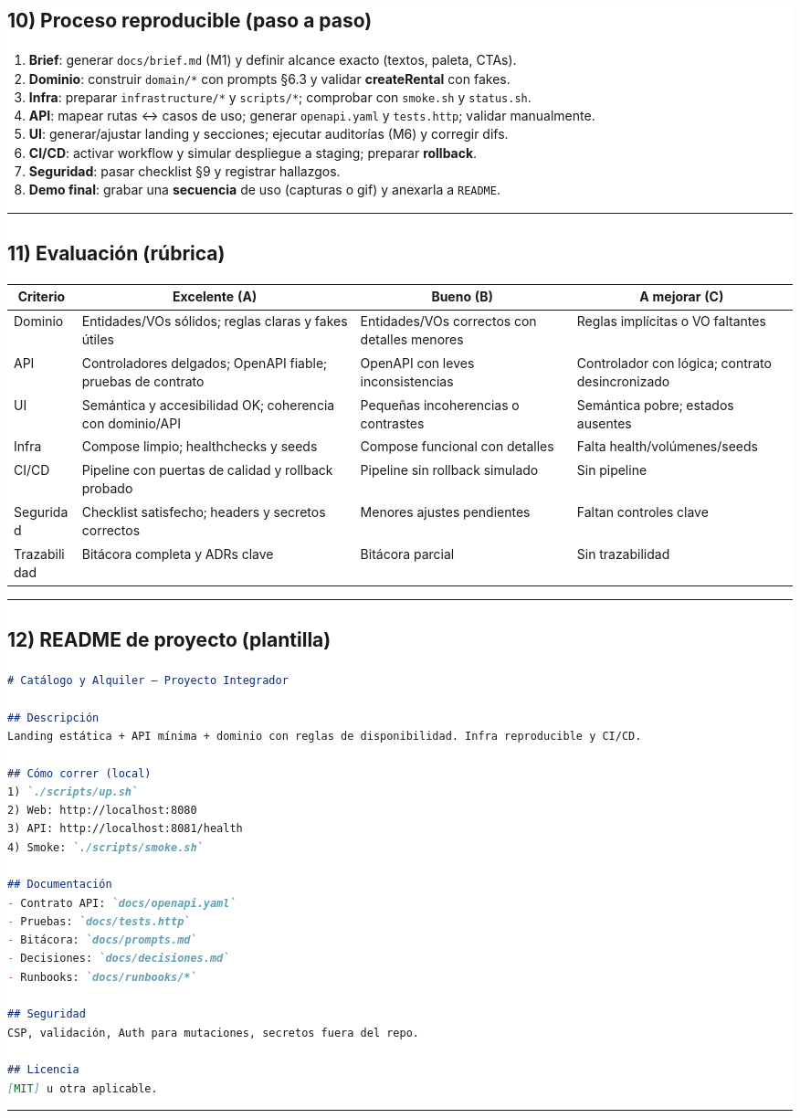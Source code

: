
## 10) Proceso reproducible (paso a paso)
1. **Brief**: generar `docs/brief.md` (M1) y definir alcance exacto (textos, paleta, CTAs).  
2. **Dominio**: construir `domain/*` con prompts §6.3 y validar **createRental** con fakes.  
3. **Infra**: preparar `infrastructure/*` y `scripts/*`; comprobar con `smoke.sh` y `status.sh`.  
4. **API**: mapear rutas ↔ casos de uso; generar `openapi.yaml` y `tests.http`; validar manualmente.  
5. **UI**: generar/ajustar landing y secciones; ejecutar auditorías (M6) y corregir difs.  
6. **CI/CD**: activar workflow y simular despliegue a staging; preparar **rollback**.  
7. **Seguridad**: pasar checklist §9 y registrar hallazgos.  
8. **Demo final**: grabar una **secuencia** de uso (capturas o gif) y anexarla a `README`.

---

## 11) Evaluación (rúbrica)
| Criterio | Excelente (A) | Bueno (B) | A mejorar (C) |
|---|---|---|---|
| Dominio | Entidades/VOs sólidos; reglas claras y fakes útiles | Entidades/VOs correctos con detalles menores | Reglas implícitas o VO faltantes |
| API | Controladores delgados; OpenAPI fiable; pruebas de contrato | OpenAPI con leves inconsistencias | Controlador con lógica; contrato desincronizado |
| UI | Semántica y accesibilidad OK; coherencia con dominio/API | Pequeñas incoherencias o contrastes | Semántica pobre; estados ausentes |
| Infra | Compose limpio; healthchecks y seeds | Compose funcional con detalles | Falta health/volúmenes/seeds |
| CI/CD | Pipeline con puertas de calidad y rollback probado | Pipeline sin rollback simulado | Sin pipeline |
| Seguridad | Checklist satisfecho; headers y secretos correctos | Menores ajustes pendientes | Faltan controles clave |
| Trazabilidad | Bitácora completa y ADRs clave | Bitácora parcial | Sin trazabilidad |

---

## 12) README de proyecto (plantilla)
```md
# Catálogo y Alquiler — Proyecto Integrador

## Descripción
Landing estática + API mínima + dominio con reglas de disponibilidad. Infra reproducible y CI/CD.

## Cómo correr (local)
1) `./scripts/up.sh`
2) Web: http://localhost:8080
3) API: http://localhost:8081/health
4) Smoke: `./scripts/smoke.sh`

## Documentación
- Contrato API: `docs/openapi.yaml`
- Pruebas: `docs/tests.http`
- Bitácora: `docs/prompts.md`
- Decisiones: `docs/decisiones.md`
- Runbooks: `docs/runbooks/*`

## Seguridad
CSP, validación, Auth para mutaciones, secretos fuera del repo.

## Licencia
[MIT] u otra aplicable.
```

---